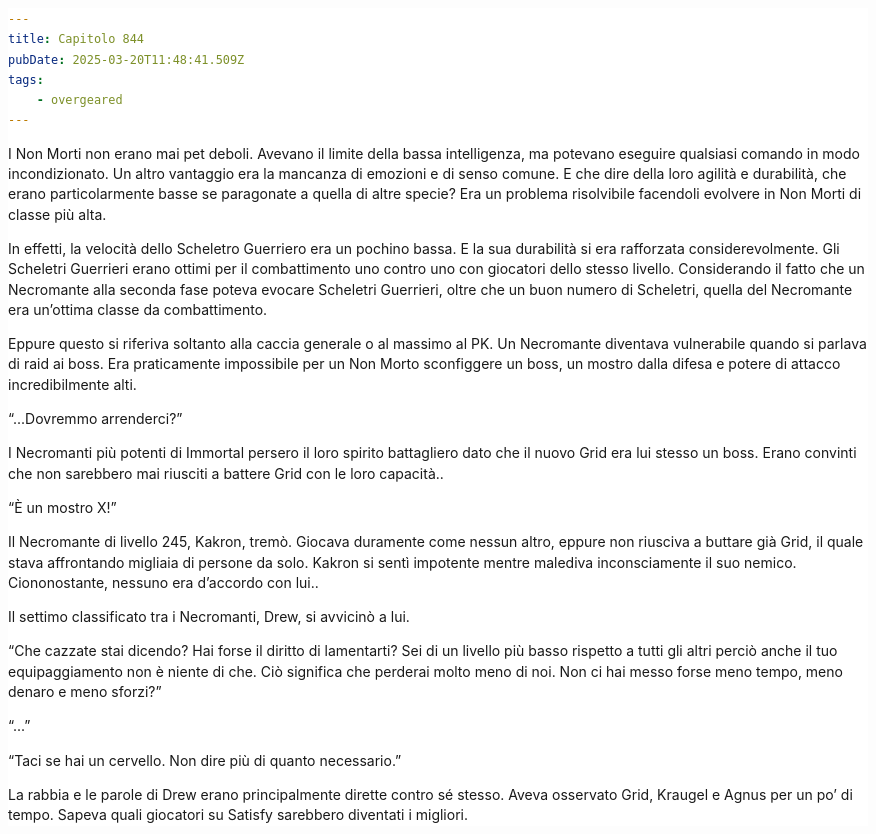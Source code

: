 ```yaml
---
title: Capitolo 844
pubDate: 2025-03-20T11:48:41.509Z
tags:
    - overgeared
---
```



I Non Morti non erano mai pet deboli. Avevano il limite della bassa intelligenza, ma potevano eseguire qualsiasi comando in modo incondizionato. Un altro vantaggio era la mancanza di emozioni e di senso comune. E che dire della loro agilità e durabilità, che erano particolarmente basse se paragonate a quella di altre specie? Era un problema risolvibile facendoli evolvere in Non Morti di classe più alta.


In effetti, la velocità dello Scheletro Guerriero era un pochino bassa. E la sua durabilità si era rafforzata considerevolmente. Gli Scheletri Guerrieri erano ottimi per il combattimento uno contro uno con giocatori dello stesso livello. Considerando il fatto che un Necromante alla seconda fase poteva evocare Scheletri Guerrieri, oltre che un buon numero di Scheletri, quella del Necromante era un’ottima classe da combattimento.


Eppure questo si riferiva soltanto alla caccia generale o al massimo al PK. Un Necromante diventava vulnerabile quando si parlava di raid ai boss. Era praticamente impossibile per un Non Morto sconfiggere un boss, un mostro dalla difesa e potere di attacco incredibilmente alti.


“...Dovremmo arrenderci?”


I Necromanti più potenti di Immortal persero il loro spirito battagliero dato che il nuovo Grid era lui stesso un boss. Erano convinti che non sarebbero mai riusciti a battere Grid con le loro capacità..


“È un mostro X!”


Il Necromante di livello 245, Kakron, tremò. Giocava duramente come nessun altro, eppure non riusciva a buttare già Grid, il quale stava affrontando migliaia di persone da solo. Kakron si sentì impotente mentre malediva inconsciamente il suo nemico. Ciononostante, nessuno era d’accordo con lui..


Il settimo classificato tra i Necromanti, Drew, si avvicinò a lui.


“Che cazzate stai dicendo? Hai forse il diritto di lamentarti? Sei di un livello più basso rispetto a tutti gli altri perciò anche il tuo equipaggiamento non è niente di che. Ciò significa che perderai molto meno di noi. Non ci hai messo forse meno tempo, meno denaro e meno sforzi?”


“...”


“Taci se hai un cervello. Non dire più di quanto necessario.”


La rabbia e le parole di Drew erano principalmente dirette contro sé stesso. Aveva osservato Grid, Kraugel e Agnus per un po’ di tempo. Sapeva quali giocatori su Satisfy sarebbero diventati i migliori.
